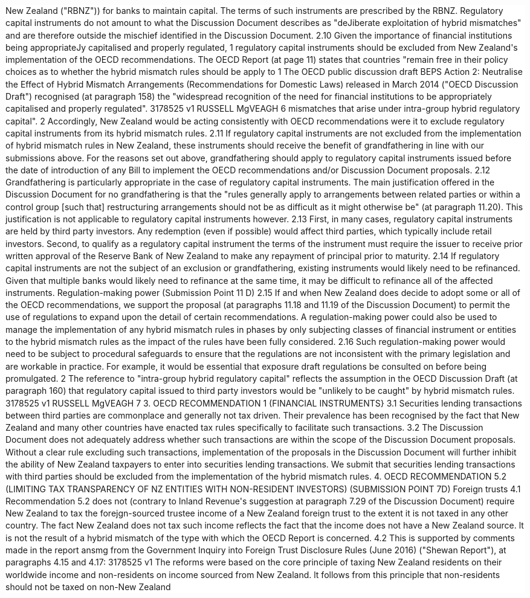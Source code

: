 New Zealand ("RBNZ")) for banks to maintain capital. The terms of such instruments are prescribed by the RBNZ. Regulatory capital instruments do not amount to what the Discussion Document describes as "deJiberate exploitation of hybrid mismatches" and are therefore outside the mischief identified in the Discussion Document. 2.10 Given the importance of financial institutions being appropriateJy capitalised and properly regulated, 1 regulatory capital instruments should be excluded from New Zealand's implementation of the OECD recommendations. The OECD Report (at page 11) states that countries "remain free in their policy choices as to whether the hybrid mismatch rules should be apply to 1 The OECD public discussion draft BEPS Action 2: Neutralise the Effect of Hybrid Mismatch Arrangements (Recommendations for Domestic Laws) released in March 2014 ("OECD Discussion Draft") recognised (at paragraph 158) the "widespread recognition of the need for financial institutions to be appropriately capitalised and properly regulated". 3178525 v1 RUSSELL MgVEAGH 6 mismatches that arise under intra-group hybrid regulatory capital". 2 Accordingly, New Zealand would be acting consistently with OECD recommendations were it to exclude regulatory capital instruments from its hybrid mismatch rules. 2.11 If regulatory capital instruments are not excluded from the implementation of hybrid mismatch rules in New Zealand, these instruments should receive the benefit of grandfathering in line with our submissions above. For the reasons set out above, grandfathering should apply to regulatory capital instruments issued before the date of introduction of any Bill to implement the OECD recommendations and/or Discussion Document proposals. 2.12 Grandfathering is particularly appropriate in the case of regulatory capital instruments. The main justification offered in the Discussion Document for no grandfathering is that the "rules generally apply to arrangements between related parties or within a control group \[such that\] restructuring arrangements should not be as difficult as it might otherwise be" (at paragraph 11.20). This justification is not applicable to regulatory capital instruments however. 2.13 First, in many cases, regulatory capital instruments are held by third party investors. Any redemption (even if possible) would affect third parties, which typically include retail investors. Second, to qualify as a regulatory capital instrument the terms of the instrument must require the issuer to receive prior written approval of the Reserve Bank of New Zealand to make any repayment of principal prior to maturity. 2.14 If regulatory capital instruments are not the subject of an exclusion or grandfathering, existing instruments would likely need to be refinanced. Given that multiple banks would likely need to refinance at the same time, it may be difficult to refinance all of the affected instruments. Regulation-making power (Submission Point 11 D) 2.15 If and when New Zealand does decide to adopt some or all of the OECD recommendations, we support the proposal (at paragraphs 11.18 and 11.19 of the Discussion Document) to permit the use of regulations to expand upon the detail of certain recommendations. A regulation-making power could also be used to manage the implementation of any hybrid mismatch rules in phases by only subjecting classes of financial instrument or entities to the hybrid mismatch rules as the impact of the rules have been fully considered. 2.16 Such regulation-making power would need to be subject to procedural safeguards to ensure that the regulations are not inconsistent with the primary legislation and are workable in practice. For example, it would be essential that exposure draft regulations be consulted on before being promulgated. 2 The reference to "intra-group hybrid regulatory capital" reflects the assumption in the OECD Discussion Draft (at paragraph 160) that regulatory capital issued to third party investors would be "unlikely to be caught" by hybrid mismatch rules. 3178525 v1 RUSSELL MgVEAGH 7 3. OECD RECOMMENDATION 1 (FINANCIAL INSTRUMENTS} 3.1 Securities lending transactions between third parties are commonplace and generally not tax driven. Their prevalence has been recognised by the fact that New Zealand and many other countries have enacted tax rules specifically to facilitate such transactions. 3.2 The Discussion Document does not adequately address whether such transactions are within the scope of the Discussion Document proposals. Without a clear rule excluding such transactions, implementation of the proposals in the Discussion Document will further inhibit the ability of New Zealand taxpayers to enter into securities lending transactions. We submit that securities lending transactions with third parties should be excluded from the implementation of the hybrid mismatch rules. 4. OECD RECOMMENDATION 5.2 (LIMITING TAX TRANSPARENCY OF NZ ENTITIES WITH NON-RESIDENT INVESTORS) (SUBMISSION POINT 7D) Foreign trusts 4.1 Recommendation 5.2 does not (contrary to Inland Revenue's suggestion at paragraph 7.29 of the Discussion Document) require New Zealand to tax the forejgn-sourced trustee income of a New Zealand foreign trust to the extent it is not taxed in any other country. The fact New Zealand does not tax such income reflects the fact that the income does not have a New Zealand source. lt is not the result of a hybrid mismatch of the type with which the OECD Report is concerned. 4.2 This is supported by comments made in the report ansmg from the Government Inquiry into Foreign Trust Disclosure Rules (June 2016) ("Shewan Report"), at paragraphs 4.15 and 4.17: 3178525 v1 The reforms were based on the core principle of taxing New Zealand residents on their worldwide income and non-residents on income sourced from New Zealand. lt follows from this principle that non-residents should not be taxed on non-New Zealand